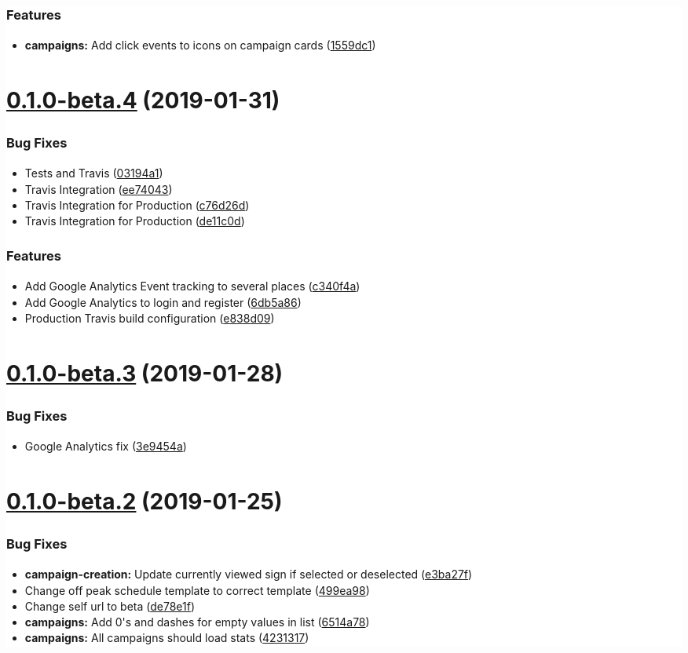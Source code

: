 ### Features

* **campaigns:** Add click events to icons on campaign cards ([1559dc1](https://github.com/Acme-Intergalactic/marketplace-v2/commit/1559dc1))

<a name="0.1.0-beta.4"></a>

# [0.1.0-beta.4](https://github.com/Acme-Intergalactic/marketplace-v2/compare/v0.1.0-beta.3...v0.1.0-beta.4) (2019-01-31)

### Bug Fixes

* Tests and Travis ([03194a1](https://github.com/Acme-Intergalactic/marketplace-v2/commit/03194a1))
* Travis Integration ([ee74043](https://github.com/Acme-Intergalactic/marketplace-v2/commit/ee74043))
* Travis Integration for Production ([c76d26d](https://github.com/Acme-Intergalactic/marketplace-v2/commit/c76d26d))
* Travis Integration for Production ([de11c0d](https://github.com/Acme-Intergalactic/marketplace-v2/commit/de11c0d))

### Features

* Add Google Analytics Event tracking to several places ([c340f4a](https://github.com/Acme-Intergalactic/marketplace-v2/commit/c340f4a))
* Add Google Analytics to login and register ([6db5a86](https://github.com/Acme-Intergalactic/marketplace-v2/commit/6db5a86))
* Production Travis build configuration ([e838d09](https://github.com/Acme-Intergalactic/marketplace-v2/commit/e838d09))

<a name="0.1.0-beta.3"></a>

# [0.1.0-beta.3](https://github.com/Acme-Intergalactic/marketplace-v2/compare/v0.1.0-beta.2...v0.1.0-beta.3) (2019-01-28)

### Bug Fixes

* Google Analytics fix ([3e9454a](https://github.com/Acme-Intergalactic/marketplace-v2/commit/3e9454a))

<a name="0.1.0-beta.2"></a>

# [0.1.0-beta.2](https://github.com/Acme-Intergalactic/marketplace-v2/compare/v0.1.0-beta.1...v0.1.0-beta.2) (2019-01-25)

### Bug Fixes

* **campaign-creation:** Update currently viewed sign if selected or deselected ([e3ba27f](https://github.com/Acme-Intergalactic/marketplace-v2/commit/e3ba27f))
* Change off peak schedule template to correct template ([499ea98](https://github.com/Acme-Intergalactic/marketplace-v2/commit/499ea98))
* Change self url to beta ([de78e1f](https://github.com/Acme-Intergalactic/marketplace-v2/commit/de78e1f))
* **campaigns:** Add 0's and dashes for empty values in list ([6514a78](https://github.com/Acme-Intergalactic/marketplace-v2/commit/6514a78))
* **campaigns:** All campaigns should load stats ([4231317](https://github.com/Acme-Intergalactic/marketplace-v2/commit/4231317))
